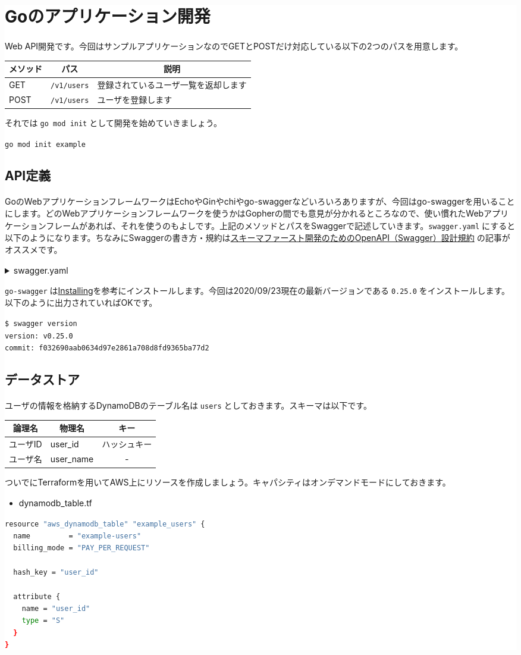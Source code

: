 # Goのアプリケーション開発

Web API開発です。今回はサンプルアプリケーションなのでGETとPOSTだけ対応している以下の2つのパスを用意します。

| メソッド | パス        | 説明                                 |
| -------- | ----------- | ------------------------------------ |
| GET      | `/v1/users` | 登録されているユーザ一覧を返却します |
| POST     | `/v1/users` | ユーザを登録します                   |

それでは `go mod init` として開発を始めていきましょう。

```
go mod init example
```

## API定義

GoのWebアプリケーションフレームワークはEchoやGinやchiやgo-swaggerなどいろいろありますが、今回はgo-swaggerを用いることにします。どのWebアプリケーションフレームワークを使うかはGopherの間でも意見が分かれるところなので、使い慣れたWebアプリケーションフレームがあれば、それを使うのもよしです。上記のメソッドとパスをSwaggerで記述していきます。`swagger.yaml` にすると以下のようになります。ちなみにSwaggerの書き方・規約は[スキーマファースト開発のためのOpenAPI（Swagger）設計規約](/articles/20200409/) の記事がオススメです。

<details><summary>swagger.yaml</summary></details>

`go-swagger` は[Installing](https://goswagger.io/install.html)を参考にインストールします。今回は2020/09/23現在の最新バージョンである `0.25.0` をインストールします。以下のように出力されていればOKです。

```bash
$ swagger version
version: v0.25.0
commit: f032690aab0634d97e2861a708d8fd9365ba77d2
```

## データストア

ユーザの情報を格納するDynamoDBのテーブル名は `users` としておきます。スキーマは以下です。

| 論理名   | 物理名    |     キー     |
| -------- | --------- | :----------: |
| ユーザID | user_id   | ハッシュキー |
| ユーザ名 | user_name |      -       |

ついでにTerraformを用いてAWS上にリソースを作成しましょう。キャパシティはオンデマンドモードにしておきます。

* dynamodb_table.tf

```bash
resource "aws_dynamodb_table" "example_users" {
  name         = "example-users"
  billing_mode = "PAY_PER_REQUEST"

  hash_key = "user_id"

  attribute {
    name = "user_id"
    type = "S"
  }
}
```
